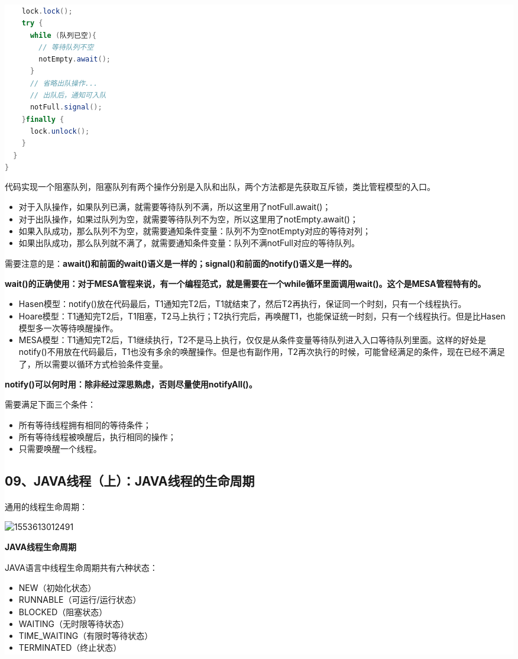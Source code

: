 ```java
    lock.lock();
    try {
      while (队列已空){
        // 等待队列不空
        notEmpty.await();
      }
      // 省略出队操作...
      // 出队后，通知可入队
      notFull.signal();
    }finally {
      lock.unlock();
    }  
  }
}

```

代码实现一个阻塞队列，阻塞队列有两个操作分别是入队和出队，两个方法都是先获取互斥锁，类比管程模型的入口。

+ 对于入队操作，如果队列已满，就需要等待队列不满，所以这里用了notFull.await()；
+ 对于出队操作，如果过队列为空，就需要等待队列不为空，所以这里用了notEmpty.await()；
+ 如果入队成功，那么队列不为空，就需要通知条件变量：队列不为空notEmpty对应的等待对列；
+ 如果出队成功，那么队列就不满了，就需要通知条件变量：队列不满notFull对应的等待队列。

需要注意的是：**await()和前面的wait()语义是一样的；signal()和前面的notify()语义是一样的。**

**wait()的正确使用：对于MESA管程来说，有一个编程范式，就是需要在一个while循环里面调用wait()。这个是MESA管程特有的。**

+ Hasen模型：notify()放在代码最后，T1通知完T2后，T1就结束了，然后T2再执行，保证同一个时刻，只有一个线程执行。
+ Hoare模型：T1通知完T2后，T1阻塞，T2马上执行；T2执行完后，再唤醒T1，也能保证统一时刻，只有一个线程执行。但是比Hasen模型多一次等待唤醒操作。
+ MESA模型：T1通知完T2后，T1继续执行，T2不是马上执行，仅仅是从条件变量等待队列进入入口等待队列里面。这样的好处是notify()不用放在代码最后，T1也没有多余的唤醒操作。但是也有副作用，T2再次执行的时候，可能曾经满足的条件，现在已经不满足了，所以需要以循环方式检验条件变量。

**notify()可以何时用：除非经过深思熟虑，否则尽量使用notifyAll()。**

需要满足下面三个条件：

+ 所有等待线程拥有相同的等待条件；
+ 所有等待线程被唤醒后，执行相同的操作；
+ 只需要唤醒一个线程。

## 09、JAVA线程（上）：JAVA线程的生命周期

通用的线程生命周期：

![1553613012491](D:\kaikeba\wjy\concurrent\assets\1553613012491.png)

**JAVA线程生命周期**

JAVA语言中线程生命周期共有六种状态：

+ NEW（初始化状态）
+ RUNNABLE（可运行/运行状态）
+ BLOCKED（阻塞状态）
+ WAITING（无时限等待状态）
+ TIME_WAITING（有限时等待状态）
+ TERMINATED（终止状态）
